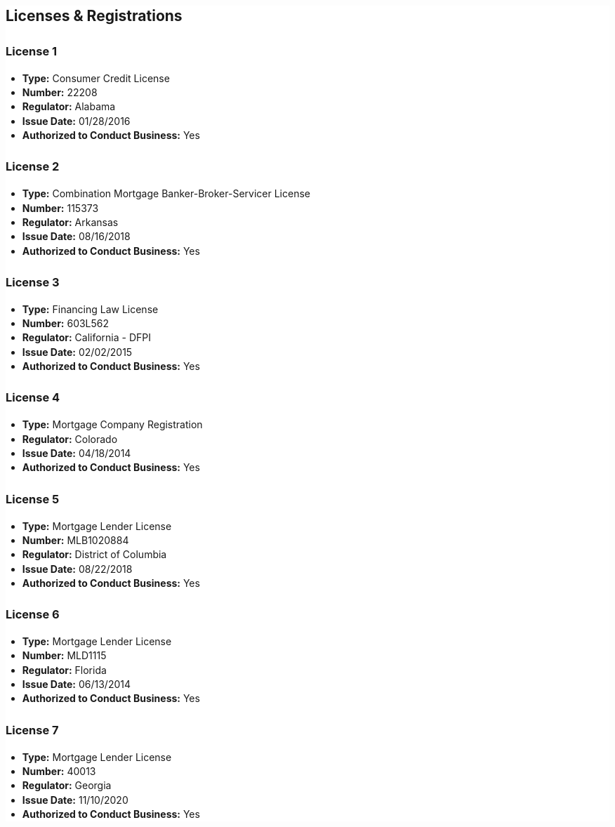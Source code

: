 ## Licenses & Registrations

### License 1
- **Type:** Consumer Credit License
- **Number:** 22208
- **Regulator:** Alabama
- **Issue Date:** 01/28/2016
- **Authorized to Conduct Business:** Yes

### License 2
- **Type:** Combination Mortgage Banker-Broker-Servicer License
- **Number:** 115373
- **Regulator:** Arkansas
- **Issue Date:** 08/16/2018
- **Authorized to Conduct Business:** Yes

### License 3
- **Type:** Financing Law License
- **Number:** 603L562
- **Regulator:** California - DFPI
- **Issue Date:** 02/02/2015
- **Authorized to Conduct Business:** Yes

### License 4
- **Type:** Mortgage Company Registration
- **Regulator:** Colorado
- **Issue Date:** 04/18/2014
- **Authorized to Conduct Business:** Yes

### License 5
- **Type:** Mortgage Lender License
- **Number:** MLB1020884
- **Regulator:** District of Columbia
- **Issue Date:** 08/22/2018
- **Authorized to Conduct Business:** Yes

### License 6
- **Type:** Mortgage Lender License
- **Number:** MLD1115
- **Regulator:** Florida
- **Issue Date:** 06/13/2014
- **Authorized to Conduct Business:** Yes

### License 7
- **Type:** Mortgage Lender License
- **Number:** 40013
- **Regulator:** Georgia
- **Issue Date:** 11/10/2020
- **Authorized to Conduct Business:** Yes
